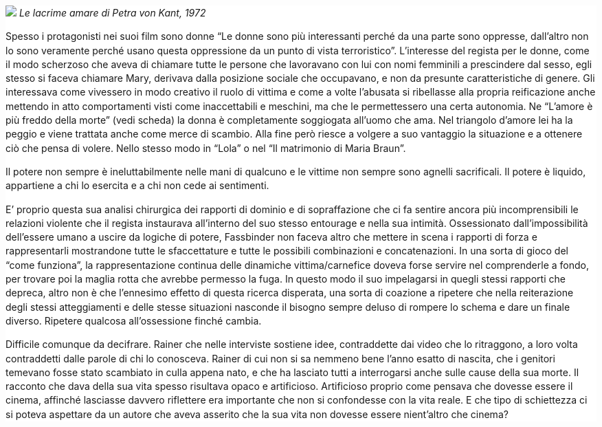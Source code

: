 ![](../assets/img/totalfassbinder/petravonkant.jpg)
*Le lacrime amare di Petra von Kant, 1972*



Spesso i protagonisti nei suoi film sono donne “Le donne sono più interessanti perché da una parte sono oppresse, dall’altro non lo sono veramente perché usano questa oppressione da un punto di vista terroristico”. L’interesse del regista per le donne, come il modo scherzoso che aveva di chiamare tutte le persone che lavoravano con lui con nomi femminili a prescindere dal sesso, egli stesso si faceva chiamare Mary, derivava dalla posizione sociale che occupavano, e non da presunte caratteristiche di genere. Gli interessava come vivessero in modo creativo il ruolo di vittima e come a volte l’abusata si ribellasse alla propria reificazione anche mettendo in atto comportamenti visti come inaccettabili e meschini, ma che le permettessero una certa autonomia.  Ne “L’amore è più freddo della morte” (vedi scheda)  la donna è completamente soggiogata all’uomo che ama. Nel triangolo d’amore lei ha la peggio e viene trattata anche come merce di scambio. Alla fine però riesce a volgere a suo vantaggio la situazione e a ottenere ciò che pensa di volere. Nello stesso modo in “Lola” o nel “Il matrimonio di Maria Braun”.

Il potere non sempre è ineluttabilmente nelle mani di qualcuno e le vittime non sempre sono agnelli sacrificali. Il potere è liquido, appartiene a chi lo esercita e a chi non cede ai sentimenti.

E’ proprio questa sua analisi chirurgica dei rapporti di dominio e di sopraffazione che ci fa sentire ancora più incomprensibili le relazioni violente che il regista instaurava all’interno del suo stesso entourage e nella sua intimità. Ossessionato dall’impossibilità dell’essere umano a uscire da logiche di potere, Fassbinder non faceva altro che mettere in scena i rapporti di forza e rappresentarli mostrandone tutte le sfaccettature e tutte le possibili combinazioni e concatenazioni. In una sorta di gioco del “come funziona”, la rappresentazione continua delle dinamiche vittima/carnefice doveva forse servire nel comprenderle a fondo, per trovare poi la maglia rotta che avrebbe permesso la fuga. In questo modo il suo impelagarsi in quegli stessi rapporti che depreca, altro non è che l’ennesimo effetto di questa ricerca disperata, una sorta di coazione a ripetere che nella reiterazione degli stessi atteggiamenti e delle stesse situazioni nasconde il bisogno sempre deluso di rompere lo schema e dare un finale diverso. Ripetere qualcosa all’ossessione finché cambia.

Difficile comunque da decifrare. Rainer che nelle interviste sostiene idee, contraddette dai video che lo ritraggono, a loro volta contraddetti dalle parole di chi lo conosceva. Rainer di cui non si sa nemmeno bene l’anno esatto di nascita, che i genitori temevano fosse stato scambiato in culla appena nato, e che ha lasciato tutti a interrogarsi anche sulle cause della sua morte. Il racconto che dava della sua vita spesso risultava opaco e artificioso. Artificioso proprio come pensava che dovesse essere il cinema, affinché lasciasse davvero riflettere era importante che non si confondesse con la vita reale. E che tipo di schiettezza ci si poteva aspettare da un autore che aveva asserito che la sua vita non dovesse essere nient’altro che cinema?
